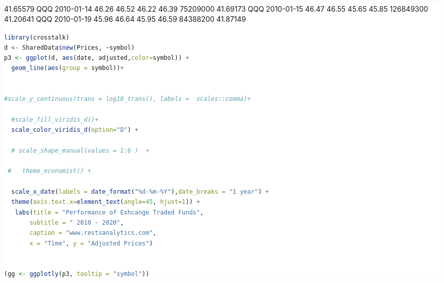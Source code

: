    <td style="text-align:center;"> 41.65579 </td>
  </tr>
  <tr>
   <td style="text-align:center;"> QQQ </td>
   <td style="text-align:center;"> 2010-01-14 </td>
   <td style="text-align:center;"> 46.26 </td>
   <td style="text-align:center;"> 46.52 </td>
   <td style="text-align:center;"> 46.22 </td>
   <td style="text-align:center;"> 46.39 </td>
   <td style="text-align:center;"> 75209000 </td>
   <td style="text-align:center;"> 41.69173 </td>
  </tr>
  <tr>
   <td style="text-align:center;"> QQQ </td>
   <td style="text-align:center;"> 2010-01-15 </td>
   <td style="text-align:center;"> 46.47 </td>
   <td style="text-align:center;"> 46.55 </td>
   <td style="text-align:center;"> 45.65 </td>
   <td style="text-align:center;"> 45.85 </td>
   <td style="text-align:center;"> 126849300 </td>
   <td style="text-align:center;"> 41.20641 </td>
  </tr>
  <tr>
   <td style="text-align:center;"> QQQ </td>
   <td style="text-align:center;"> 2010-01-19 </td>
   <td style="text-align:center;"> 45.96 </td>
   <td style="text-align:center;"> 46.64 </td>
   <td style="text-align:center;"> 45.95 </td>
   <td style="text-align:center;"> 46.59 </td>
   <td style="text-align:center;"> 84388200 </td>
   <td style="text-align:center;"> 41.87149 </td>
  </tr>
</tbody>
</table>





```r
library(crosstalk)
d <- SharedData$new(Prices, ~symbol)
p3 <- ggplot(d, aes(date, adjusted,color=symbol)) +
  geom_line(aes(group = symbol))+
  
  
#scale_y_continuous(trans = log10_trans(), labels =  scales::comma)+
  
  #scale_fill_viridis_d()+
  scale_color_viridis_d(option="D") +
  
  # scale_shape_manual(values = 1:6 )  +
  
 #   theme_economist() +
  
  scale_x_date(labels = date_format("%d-%m-%Y"),date_breaks = "1 year") +
  theme(axis.text.x=element_text(angle=45, hjust=1)) +
   labs(title = "Performance of Exhcange Traded Funds",
       subtitle = " 2010 - 2020",
       caption = "www.restsanalytics.com", 
       x = "Time", y = "Adjusted Prices")


(gg <- ggplotly(p3, tooltip = "symbol"))
```
